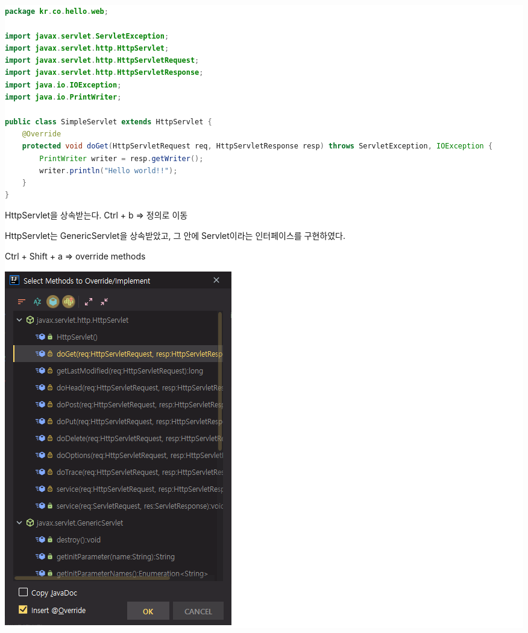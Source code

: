 ```java
package kr.co.hello.web;

import javax.servlet.ServletException;
import javax.servlet.http.HttpServlet;
import javax.servlet.http.HttpServletRequest;
import javax.servlet.http.HttpServletResponse;
import java.io.IOException;
import java.io.PrintWriter;

public class SimpleServlet extends HttpServlet {
    @Override
    protected void doGet(HttpServletRequest req, HttpServletResponse resp) throws ServletException, IOException {
        PrintWriter writer = resp.getWriter();
        writer.println("Hello world!!");
    }
}
```

HttpServlet을 상속받는다. Ctrl + b => 정의로 이동

HttpServlet는 GenericServlet을 상속받았고, 그 안에 Servlet이라는 인터페이스를 구현하였다.

Ctrl + Shift + a => override methods

![image-20200314213823153](images/image-20200314213823153.png)
